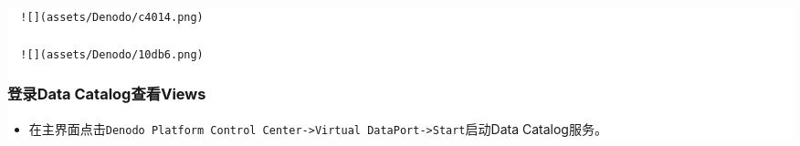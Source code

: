       ![](assets/Denodo/c4014.png)

      ![](assets/Denodo/10db6.png)

### 登录Data Catalog查看Views

* 在主界面点击`Denodo Platform Control Center->Virtual DataPort->Start`启动Data Catalog服务。
